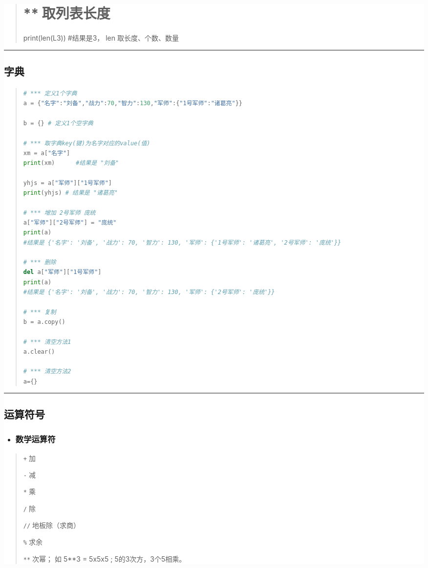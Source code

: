  ># ** 取列表长度
 >print(len(L3))    #结果是3， len 取长度、个数、数量
 >
 >```
 >

------

## 字典
>```py
> # *** 定义1个字典
>a = {"名字":"刘备","战力":70,"智力":130,"军师":{"1号军师":"诸葛亮"}} 
>
>b = {} # 定义1个空字典
>
># *** 取字典key(键)为名字对应的value(值)
>xm = a["名字"] 
>print(xm)      #结果是 "刘备"
>
>yhjs = a["军师"]["1号军师"]
>print(yhjs) # 结果是 "诸葛亮"
>
># *** 增加 2号军师 庞统
>a["军师"]["2号军师"] = "庞统"
>print(a)
>#结果是 {'名字': '刘备', '战力': 70, '智力': 130, '军师': {'1号军师': '诸葛亮', '2号军师': '庞统'}}
>
># *** 删除
>del a["军师"]["1号军师"]
>print(a)
>#结果是 {'名字': '刘备', '战力': 70, '智力': 130, '军师': {'2号军师': '庞统'}}
>
># *** 复制
> b = a.copy()
>
># *** 清空方法1
>a.clear()
>
># *** 清空方法2
>a={}
>````
>

------


## 运算符号

- ### 数学运算符
> `+` 加
>
> `-` 减
>
> `*` 乘
>
> `/` 除
>
> `//` 地板除（求商）
>
> `%` 求余
>
> `**` 次幂； 如 5\*\*3 = 5x5x5 ; 5的3次方，3个5相乘。 
